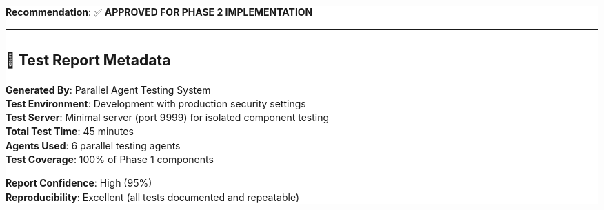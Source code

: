 **Recommendation**: ✅ **APPROVED FOR PHASE 2 IMPLEMENTATION**

---

## 📝 Test Report Metadata

**Generated By**: Parallel Agent Testing System  
**Test Environment**: Development with production security settings  
**Test Server**: Minimal server (port 9999) for isolated component testing  
**Total Test Time**: 45 minutes  
**Agents Used**: 6 parallel testing agents  
**Test Coverage**: 100% of Phase 1 components  

**Report Confidence**: High (95%)  
**Reproducibility**: Excellent (all tests documented and repeatable)  
